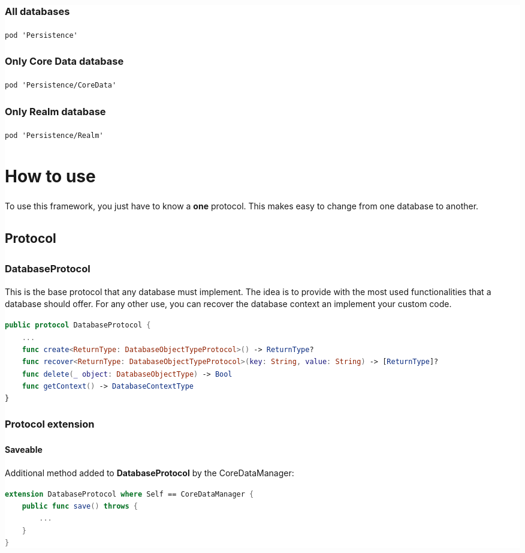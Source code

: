 ### All databases
```
pod 'Persistence'
```

### Only Core Data database
```
pod 'Persistence/CoreData'
```

### Only Realm database
```
pod 'Persistence/Realm'
```

# How to use
To use this framework, you just have to know a **one** protocol. This makes easy to change from one database to another.

## Protocol

### DatabaseProtocol

This is the base protocol that any database must implement. The idea is to provide with the most used functionalities that a database should offer. For any other use, you can recover the database context an implement your custom code.

```swift
public protocol DatabaseProtocol {
	...
    func create<ReturnType: DatabaseObjectTypeProtocol>() -> ReturnType?
    func recover<ReturnType: DatabaseObjectTypeProtocol>(key: String, value: String) -> [ReturnType]?
    func delete(_ object: DatabaseObjectType) -> Bool
    func getContext() -> DatabaseContextType
}
```

### Protocol extension

#### Saveable

Additional method added to **DatabaseProtocol** by the CoreDataManager:

```swift
extension DatabaseProtocol where Self == CoreDataManager {
    public func save() throws {
    	...
    }
}
```
